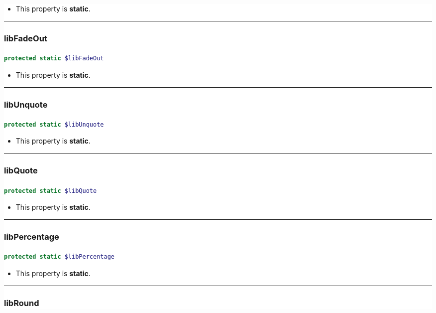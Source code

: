 
* This property is **static**.


***

### libFadeOut



```php
protected static $libFadeOut
```



* This property is **static**.


***

### libUnquote



```php
protected static $libUnquote
```



* This property is **static**.


***

### libQuote



```php
protected static $libQuote
```



* This property is **static**.


***

### libPercentage



```php
protected static $libPercentage
```



* This property is **static**.


***

### libRound
